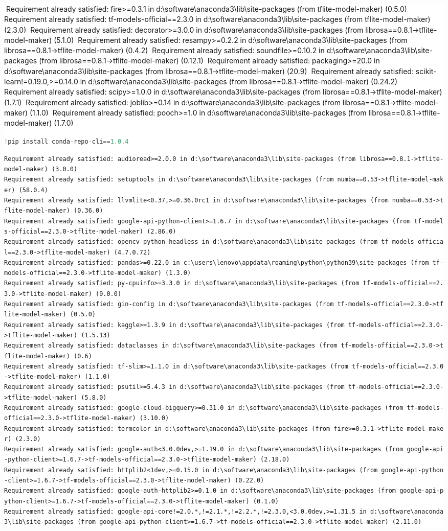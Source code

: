 ​    Requirement already satisfied: fire>=0.3.1 in d:\software\anaconda3\lib\site-packages (from tflite-model-maker) (0.5.0)
​    Requirement already satisfied: tf-models-official==2.3.0 in d:\software\anaconda3\lib\site-packages (from tflite-model-maker) (2.3.0)
​    Requirement already satisfied: decorator>=3.0.0 in d:\software\anaconda3\lib\site-packages (from librosa==0.8.1->tflite-model-maker) (5.1.0)
​    Requirement already satisfied: resampy>=0.2.2 in d:\software\anaconda3\lib\site-packages (from librosa==0.8.1->tflite-model-maker) (0.4.2)
​    Requirement already satisfied: soundfile>=0.10.2 in d:\software\anaconda3\lib\site-packages (from librosa==0.8.1->tflite-model-maker) (0.12.1)
​    Requirement already satisfied: packaging>=20.0 in d:\software\anaconda3\lib\site-packages (from librosa==0.8.1->tflite-model-maker) (20.9)
​    Requirement already satisfied: scikit-learn!=0.19.0,>=0.14.0 in d:\software\anaconda3\lib\site-packages (from librosa==0.8.1->tflite-model-maker) (0.24.2)
​    Requirement already satisfied: scipy>=1.0.0 in d:\software\anaconda3\lib\site-packages (from librosa==0.8.1->tflite-model-maker) (1.7.1)
​    Requirement already satisfied: joblib>=0.14 in d:\software\anaconda3\lib\site-packages (from librosa==0.8.1->tflite-model-maker) (1.1.0)
​    Requirement already satisfied: pooch>=1.0 in d:\software\anaconda3\lib\site-packages (from librosa==0.8.1->tflite-model-maker) (1.7.0)


```python
!pip install conda-repo-cli==1.0.4

```


    Requirement already satisfied: audioread>=2.0.0 in d:\software\anaconda3\lib\site-packages (from librosa==0.8.1->tflite-model-maker) (3.0.0)
    Requirement already satisfied: setuptools in d:\software\anaconda3\lib\site-packages (from numba==0.53->tflite-model-maker) (58.0.4)
    Requirement already satisfied: llvmlite<0.37,>=0.36.0rc1 in d:\software\anaconda3\lib\site-packages (from numba==0.53->tflite-model-maker) (0.36.0)
    Requirement already satisfied: google-api-python-client>=1.6.7 in d:\software\anaconda3\lib\site-packages (from tf-models-official==2.3.0->tflite-model-maker) (2.86.0)
    Requirement already satisfied: opencv-python-headless in d:\software\anaconda3\lib\site-packages (from tf-models-official==2.3.0->tflite-model-maker) (4.7.0.72)
    Requirement already satisfied: pandas>=0.22.0 in c:\users\lenovo\appdata\roaming\python\python39\site-packages (from tf-models-official==2.3.0->tflite-model-maker) (1.3.0)
    Requirement already satisfied: py-cpuinfo>=3.3.0 in d:\software\anaconda3\lib\site-packages (from tf-models-official==2.3.0->tflite-model-maker) (9.0.0)
    Requirement already satisfied: gin-config in d:\software\anaconda3\lib\site-packages (from tf-models-official==2.3.0->tflite-model-maker) (0.5.0)
    Requirement already satisfied: kaggle>=1.3.9 in d:\software\anaconda3\lib\site-packages (from tf-models-official==2.3.0->tflite-model-maker) (1.5.13)
    Requirement already satisfied: dataclasses in d:\software\anaconda3\lib\site-packages (from tf-models-official==2.3.0->tflite-model-maker) (0.6)
    Requirement already satisfied: tf-slim>=1.1.0 in d:\software\anaconda3\lib\site-packages (from tf-models-official==2.3.0->tflite-model-maker) (1.1.0)
    Requirement already satisfied: psutil>=5.4.3 in d:\software\anaconda3\lib\site-packages (from tf-models-official==2.3.0->tflite-model-maker) (5.8.0)
    Requirement already satisfied: google-cloud-bigquery>=0.31.0 in d:\software\anaconda3\lib\site-packages (from tf-models-official==2.3.0->tflite-model-maker) (3.10.0)
    Requirement already satisfied: termcolor in d:\software\anaconda3\lib\site-packages (from fire>=0.3.1->tflite-model-maker) (2.3.0)
    Requirement already satisfied: google-auth<3.0.0dev,>=1.19.0 in d:\software\anaconda3\lib\site-packages (from google-api-python-client>=1.6.7->tf-models-official==2.3.0->tflite-model-maker) (2.18.0)
    Requirement already satisfied: httplib2<1dev,>=0.15.0 in d:\software\anaconda3\lib\site-packages (from google-api-python-client>=1.6.7->tf-models-official==2.3.0->tflite-model-maker) (0.22.0)
    Requirement already satisfied: google-auth-httplib2>=0.1.0 in d:\software\anaconda3\lib\site-packages (from google-api-python-client>=1.6.7->tf-models-official==2.3.0->tflite-model-maker) (0.1.0)
    Requirement already satisfied: google-api-core!=2.0.*,!=2.1.*,!=2.2.*,!=2.3.0,<3.0.0dev,>=1.31.5 in d:\software\anaconda3\lib\site-packages (from google-api-python-client>=1.6.7->tf-models-official==2.3.0->tflite-model-maker) (2.11.0)